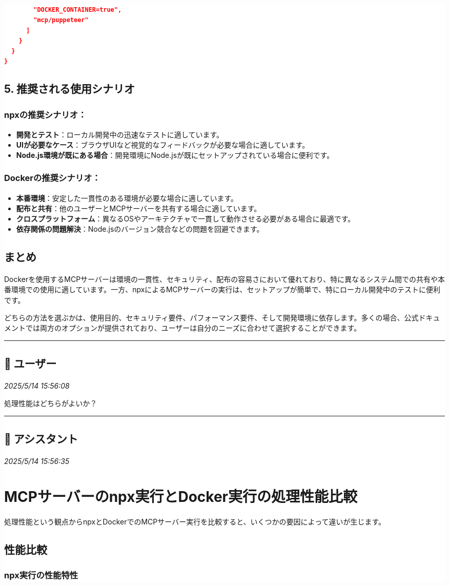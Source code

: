 ```json
        "DOCKER_CONTAINER=true",
        "mcp/puppeteer"
      ]
    }
  }
}
```

## 5. 推奨される使用シナリオ

### npxの推奨シナリオ：
- **開発とテスト**：ローカル開発中の迅速なテストに適しています。
- **UIが必要なケース**：ブラウザUIなど視覚的なフィードバックが必要な場合に適しています。
- **Node.js環境が既にある場合**：開発環境にNode.jsが既にセットアップされている場合に便利です。

### Dockerの推奨シナリオ：
- **本番環境**：安定した一貫性のある環境が必要な場合に適しています。
- **配布と共有**：他のユーザーとMCPサーバーを共有する場合に適しています。
- **クロスプラットフォーム**：異なるOSやアーキテクチャで一貫して動作させる必要がある場合に最適です。
- **依存関係の問題解決**：Node.jsのバージョン競合などの問題を回避できます。

## まとめ

Dockerを使用するMCPサーバーは環境の一貫性、セキュリティ、配布の容易さにおいて優れており、特に異なるシステム間での共有や本番環境での使用に適しています。一方、npxによるMCPサーバーの実行は、セットアップが簡単で、特にローカル開発中のテストに便利です。

どちらの方法を選ぶかは、使用目的、セキュリティ要件、パフォーマンス要件、そして開発環境に依存します。多くの場合、公式ドキュメントでは両方のオプションが提供されており、ユーザーは自分のニーズに合わせて選択することができます。

---

## 👤 ユーザー
*2025/5/14 15:56:08*

処理性能はどちらがよいか？

---

## 🤖 アシスタント
*2025/5/14 15:56:35*

# MCPサーバーのnpx実行とDocker実行の処理性能比較

処理性能という観点からnpxとDockerでのMCPサーバー実行を比較すると、いくつかの要因によって違いが生じます。

## 性能比較

### npx実行の性能特性
